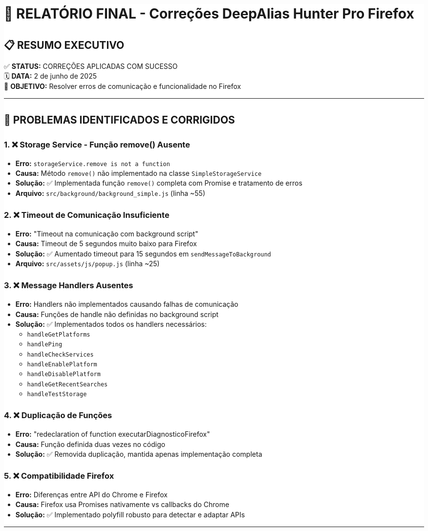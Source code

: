 # 🔧 RELATÓRIO FINAL - Correções DeepAlias Hunter Pro Firefox

## 📋 RESUMO EXECUTIVO

✅ **STATUS:** CORREÇÕES APLICADAS COM SUCESSO  
🗓️ **DATA:** 2 de junho de 2025  
🎯 **OBJETIVO:** Resolver erros de comunicação e funcionalidade no Firefox  

---

## 🐛 PROBLEMAS IDENTIFICADOS E CORRIGIDOS

### 1. ❌ **Storage Service - Função remove() Ausente**
- **Erro:** `storageService.remove is not a function`
- **Causa:** Método `remove()` não implementado na classe `SimpleStorageService`
- **Solução:** ✅ Implementada função `remove()` completa com Promise e tratamento de erros
- **Arquivo:** `src/background/background_simple.js` (linha ~55)

### 2. ❌ **Timeout de Comunicação Insuficiente**
- **Erro:** "Timeout na comunicação com background script"
- **Causa:** Timeout de 5 segundos muito baixo para Firefox
- **Solução:** ✅ Aumentado timeout para 15 segundos em `sendMessageToBackground`
- **Arquivo:** `src/assets/js/popup.js` (linha ~25)

### 3. ❌ **Message Handlers Ausentes**
- **Erro:** Handlers não implementados causando falhas de comunicação
- **Causa:** Funções de handle não definidas no background script
- **Solução:** ✅ Implementados todos os handlers necessários:
  - `handleGetPlatforms`
  - `handlePing`
  - `handleCheckServices`
  - `handleEnablePlatform`
  - `handleDisablePlatform`
  - `handleGetRecentSearches`
  - `handleTestStorage`

### 4. ❌ **Duplicação de Funções**
- **Erro:** "redeclaration of function executarDiagnosticoFirefox"
- **Causa:** Função definida duas vezes no código
- **Solução:** ✅ Removida duplicação, mantida apenas implementação completa

### 5. ❌ **Compatibilidade Firefox**
- **Erro:** Diferenças entre API do Chrome e Firefox
- **Causa:** Firefox usa Promises nativamente vs callbacks do Chrome
- **Solução:** ✅ Implementado polyfill robusto para detectar e adaptar APIs

---
